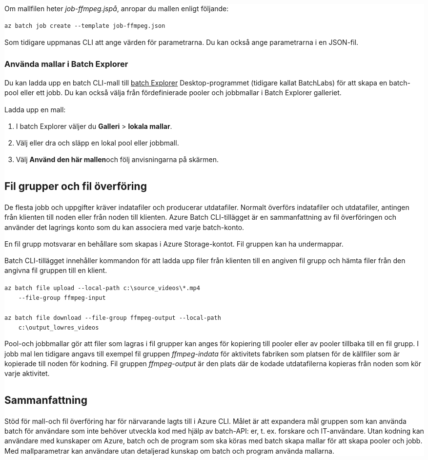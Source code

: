 Om mallfilen heter _job-ffmpeg.jspå_, anropar du mallen enligt följande:

```azurecli
az batch job create --template job-ffmpeg.json
```

Som tidigare uppmanas CLI att ange värden för parametrarna. Du kan också ange parametrarna i en JSON-fil.

### <a name="use-templates-in-batch-explorer"></a>Använda mallar i Batch Explorer

Du kan ladda upp en batch CLI-mall till [batch Explorer](https://github.com/Azure/BatchExplorer) Desktop-programmet (tidigare kallat BatchLabs) för att skapa en batch-pool eller ett jobb. Du kan också välja från fördefinierade pooler och jobbmallar i Batch Explorer galleriet.

Ladda upp en mall:

1. I batch Explorer väljer du **Galleri**  >  **lokala mallar**.

2. Välj eller dra och släpp en lokal pool eller jobbmall.

3. Välj **Använd den här mallen**och följ anvisningarna på skärmen.

## <a name="file-groups-and-file-transfer"></a>Fil grupper och fil överföring

De flesta jobb och uppgifter kräver indatafiler och producerar utdatafiler. Normalt överförs indatafiler och utdatafiler, antingen från klienten till noden eller från noden till klienten. Azure Batch CLI-tillägget är en sammanfattning av fil överföringen och använder det lagrings konto som du kan associera med varje batch-konto.

En fil grupp motsvarar en behållare som skapas i Azure Storage-kontot. Fil gruppen kan ha undermappar.

Batch CLI-tillägget innehåller kommandon för att ladda upp filer från klienten till en angiven fil grupp och hämta filer från den angivna fil gruppen till en klient.

```azurecli
az batch file upload --local-path c:\source_videos\*.mp4 
    --file-group ffmpeg-input

az batch file download --file-group ffmpeg-output --local-path
    c:\output_lowres_videos
```

Pool-och jobbmallar gör att filer som lagras i fil grupper kan anges för kopiering till pooler eller av pooler tillbaka till en fil grupp. I jobb mal len tidigare angavs till exempel fil gruppen *ffmpeg-indata* för aktivitets fabriken som platsen för de källfiler som är kopierade till noden för kodning. Fil gruppen *ffmpeg-output* är den plats där de kodade utdatafilerna kopieras från noden som kör varje aktivitet.

## <a name="summary"></a>Sammanfattning

Stöd för mall-och fil överföring har för närvarande lagts till i Azure CLI. Målet är att expandera mål gruppen som kan använda batch för användare som inte behöver utveckla kod med hjälp av batch-API: er, t. ex. forskare och IT-användare. Utan kodning kan användare med kunskaper om Azure, batch och de program som ska köras med batch skapa mallar för att skapa pooler och jobb. Med mallparametrar kan användare utan detaljerad kunskap om batch och program använda mallarna.
